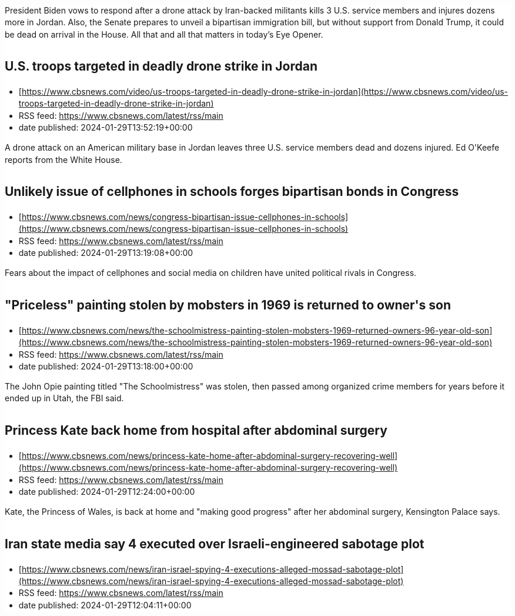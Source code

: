 President Biden vows to respond after a drone attack by Iran-backed militants kills 3 U.S. service members and injures dozens more in Jordan. Also, the Senate prepares to unveil a bipartisan immigration bill, but without support from Donald Trump, it could be dead on arrival in the House. All that and all that matters in today’s Eye Opener.

## U.S. troops targeted in deadly drone strike in Jordan
 - [https://www.cbsnews.com/video/us-troops-targeted-in-deadly-drone-strike-in-jordan](https://www.cbsnews.com/video/us-troops-targeted-in-deadly-drone-strike-in-jordan)
 - RSS feed: https://www.cbsnews.com/latest/rss/main
 - date published: 2024-01-29T13:52:19+00:00

A drone attack on an American military base in Jordan leaves three U.S. service members dead and dozens injured. Ed O'Keefe reports from the White House.

## Unlikely issue of cellphones in schools forges bipartisan bonds in Congress
 - [https://www.cbsnews.com/news/congress-bipartisan-issue-cellphones-in-schools](https://www.cbsnews.com/news/congress-bipartisan-issue-cellphones-in-schools)
 - RSS feed: https://www.cbsnews.com/latest/rss/main
 - date published: 2024-01-29T13:19:08+00:00

Fears about the impact of cellphones and social media on children have united political rivals in Congress.

## "Priceless" painting stolen by mobsters in 1969 is returned to owner's son
 - [https://www.cbsnews.com/news/the-schoolmistress-painting-stolen-mobsters-1969-returned-owners-96-year-old-son](https://www.cbsnews.com/news/the-schoolmistress-painting-stolen-mobsters-1969-returned-owners-96-year-old-son)
 - RSS feed: https://www.cbsnews.com/latest/rss/main
 - date published: 2024-01-29T13:18:00+00:00

The John Opie painting titled "The Schoolmistress" was stolen, then passed among organized crime members for years before it ended up in Utah, the FBI said.

## Princess Kate back home from hospital after abdominal surgery
 - [https://www.cbsnews.com/news/princess-kate-home-after-abdominal-surgery-recovering-well](https://www.cbsnews.com/news/princess-kate-home-after-abdominal-surgery-recovering-well)
 - RSS feed: https://www.cbsnews.com/latest/rss/main
 - date published: 2024-01-29T12:24:00+00:00

Kate, the Princess of Wales, is back at home and "making good progress" after her abdominal surgery, Kensington Palace says.

## Iran state media say 4 executed over Israeli-engineered sabotage plot
 - [https://www.cbsnews.com/news/iran-israel-spying-4-executions-alleged-mossad-sabotage-plot](https://www.cbsnews.com/news/iran-israel-spying-4-executions-alleged-mossad-sabotage-plot)
 - RSS feed: https://www.cbsnews.com/latest/rss/main
 - date published: 2024-01-29T12:04:11+00:00
